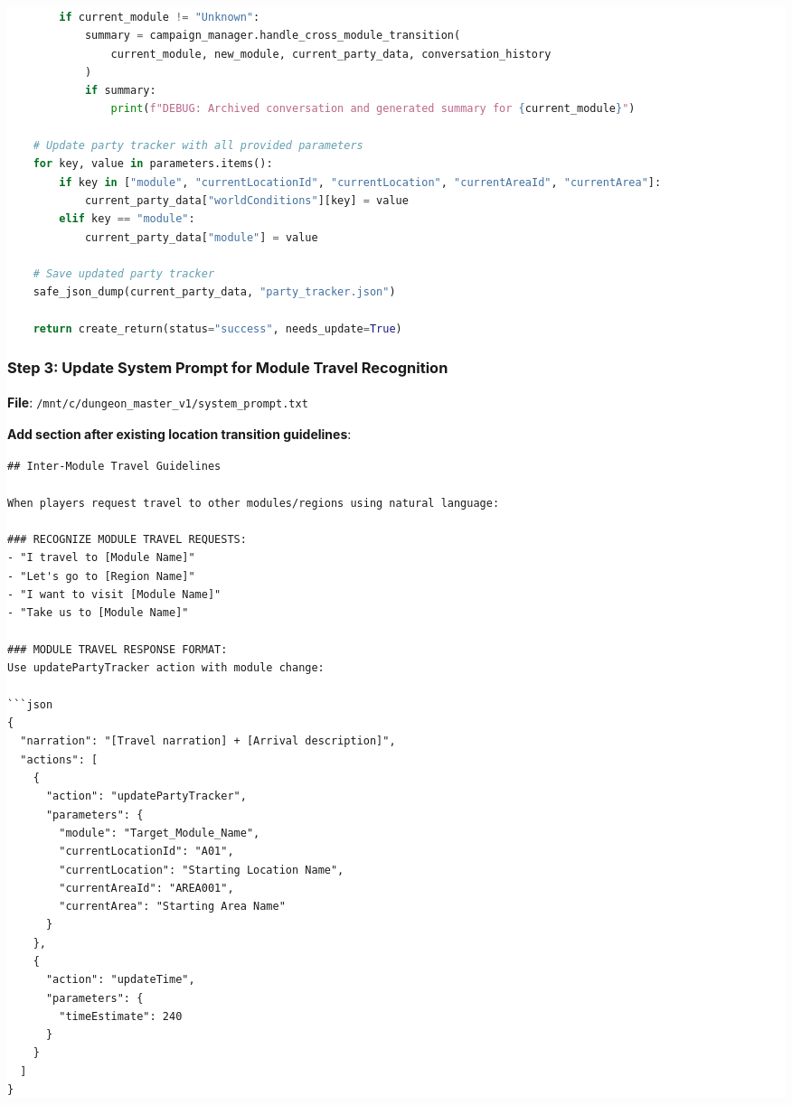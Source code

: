 ```python
        if current_module != "Unknown":
            summary = campaign_manager.handle_cross_module_transition(
                current_module, new_module, current_party_data, conversation_history
            )
            if summary:
                print(f"DEBUG: Archived conversation and generated summary for {current_module}")
    
    # Update party tracker with all provided parameters
    for key, value in parameters.items():
        if key in ["module", "currentLocationId", "currentLocation", "currentAreaId", "currentArea"]:
            current_party_data["worldConditions"][key] = value
        elif key == "module":
            current_party_data["module"] = value
    
    # Save updated party tracker
    safe_json_dump(current_party_data, "party_tracker.json")
    
    return create_return(status="success", needs_update=True)
```

### **Step 3: Update System Prompt for Module Travel Recognition**
**File**: `/mnt/c/dungeon_master_v1/system_prompt.txt`

**Add section after existing location transition guidelines**:
```
## Inter-Module Travel Guidelines

When players request travel to other modules/regions using natural language:

### RECOGNIZE MODULE TRAVEL REQUESTS:
- "I travel to [Module Name]"
- "Let's go to [Region Name]" 
- "I want to visit [Module Name]"
- "Take us to [Module Name]"

### MODULE TRAVEL RESPONSE FORMAT:
Use updatePartyTracker action with module change:

```json
{
  "narration": "[Travel narration] + [Arrival description]",
  "actions": [
    {
      "action": "updatePartyTracker",
      "parameters": {
        "module": "Target_Module_Name",
        "currentLocationId": "A01",
        "currentLocation": "Starting Location Name",
        "currentAreaId": "AREA001", 
        "currentArea": "Starting Area Name"
      }
    },
    {
      "action": "updateTime",
      "parameters": {
        "timeEstimate": 240
      }
    }
  ]
}
```
